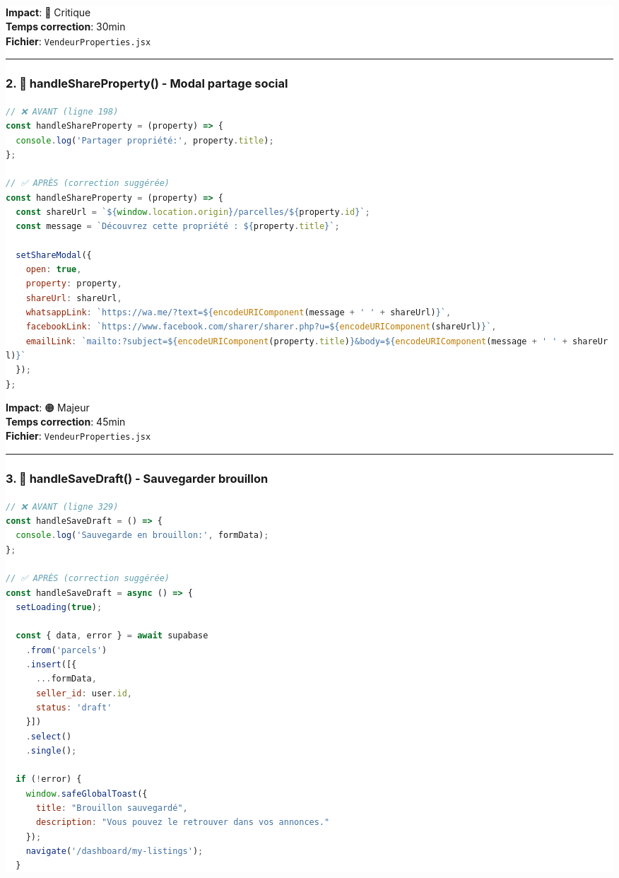 ```javascript
```
**Impact**: 🔴 Critique  
**Temps correction**: 30min  
**Fichier**: `VendeurProperties.jsx`

---

### **2. 🥈 handleShareProperty() - Modal partage social**
```javascript
// ❌ AVANT (ligne 198)
const handleShareProperty = (property) => {
  console.log('Partager propriété:', property.title);
};

// ✅ APRÈS (correction suggérée)
const handleShareProperty = (property) => {
  const shareUrl = `${window.location.origin}/parcelles/${property.id}`;
  const message = `Découvrez cette propriété : ${property.title}`;
  
  setShareModal({
    open: true,
    property: property,
    shareUrl: shareUrl,
    whatsappLink: `https://wa.me/?text=${encodeURIComponent(message + ' ' + shareUrl)}`,
    facebookLink: `https://www.facebook.com/sharer/sharer.php?u=${encodeURIComponent(shareUrl)}`,
    emailLink: `mailto:?subject=${encodeURIComponent(property.title)}&body=${encodeURIComponent(message + ' ' + shareUrl)}`
  });
};
```
**Impact**: 🟠 Majeur  
**Temps correction**: 45min  
**Fichier**: `VendeurProperties.jsx`

---

### **3. 🥉 handleSaveDraft() - Sauvegarder brouillon**
```javascript
// ❌ AVANT (ligne 329)
const handleSaveDraft = () => {
  console.log('Sauvegarde en brouillon:', formData);
};

// ✅ APRÈS (correction suggérée)
const handleSaveDraft = async () => {
  setLoading(true);
  
  const { data, error } = await supabase
    .from('parcels')
    .insert([{
      ...formData,
      seller_id: user.id,
      status: 'draft'
    }])
    .select()
    .single();
  
  if (!error) {
    window.safeGlobalToast({
      title: "Brouillon sauvegardé",
      description: "Vous pouvez le retrouver dans vos annonces."
    });
    navigate('/dashboard/my-listings');
  }
```